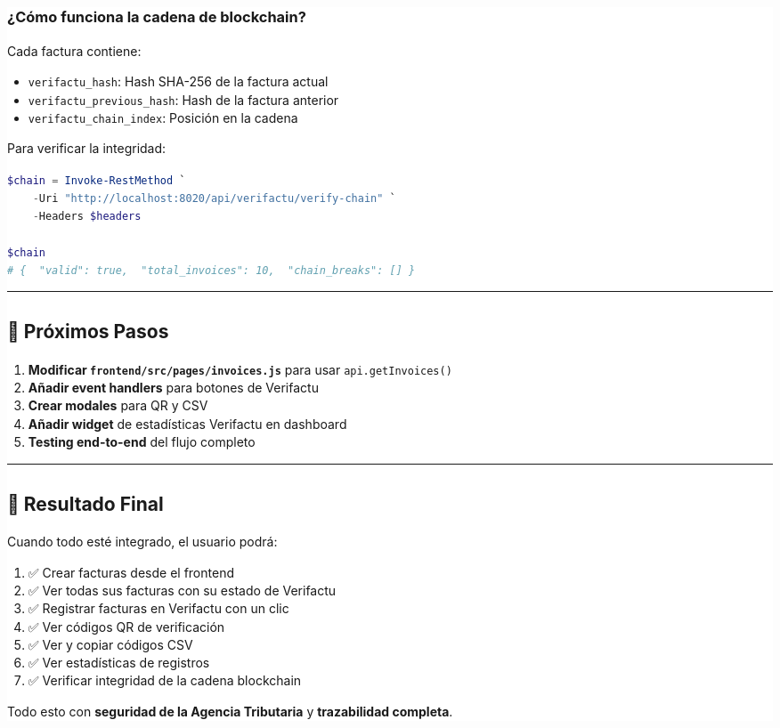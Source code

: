 ### ¿Cómo funciona la cadena de blockchain?

Cada factura contiene:
- `verifactu_hash`: Hash SHA-256 de la factura actual
- `verifactu_previous_hash`: Hash de la factura anterior
- `verifactu_chain_index`: Posición en la cadena

Para verificar la integridad:
```powershell
$chain = Invoke-RestMethod `
    -Uri "http://localhost:8020/api/verifactu/verify-chain" `
    -Headers $headers

$chain
# {  "valid": true,  "total_invoices": 10,  "chain_breaks": [] }
```

---

## 📝 Próximos Pasos

1. **Modificar `frontend/src/pages/invoices.js`** para usar `api.getInvoices()`
2. **Añadir event handlers** para botones de Verifactu
3. **Crear modales** para QR y CSV
4. **Añadir widget** de estadísticas Verifactu en dashboard
5. **Testing end-to-end** del flujo completo

---

## 🎉 Resultado Final

Cuando todo esté integrado, el usuario podrá:

1. ✅ Crear facturas desde el frontend
2. ✅ Ver todas sus facturas con su estado de Verifactu
3. ✅ Registrar facturas en Verifactu con un clic
4. ✅ Ver códigos QR de verificación
5. ✅ Ver y copiar códigos CSV
6. ✅ Ver estadísticas de registros
7. ✅ Verificar integridad de la cadena blockchain

Todo esto con **seguridad de la Agencia Tributaria** y **trazabilidad completa**.
